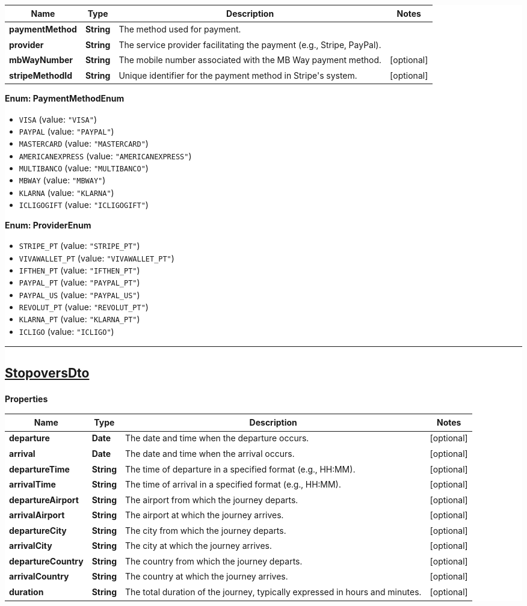 Name | Type | Description | Notes
------------ | ------------- | ------------- | -------------
**paymentMethod** | **String** | The method used for payment. |
**provider** | **String** | The service provider facilitating the payment (e.g., Stripe, PayPal). |
**mbWayNumber** | **String** | The mobile number associated with the MB Way payment method. | [optional] 
**stripeMethodId** | **String** | Unique identifier for the payment method in Stripe's system. | [optional] 


<a name="PaymentMethodEnum"></a>
**Enum: PaymentMethodEnum**

* `VISA` (value: `"VISA"`)
* `PAYPAL` (value: `"PAYPAL"`)
* `MASTERCARD` (value: `"MASTERCARD"`)
* `AMERICANEXPRESS` (value: `"AMERICANEXPRESS"`)
* `MULTIBANCO` (value: `"MULTIBANCO"`)
* `MBWAY` (value: `"MBWAY"`)
* `KLARNA` (value: `"KLARNA"`)
* `ICLIGOGIFT` (value: `"ICLIGOGIFT"`)


<a name="ProviderEnum"></a>
**Enum: ProviderEnum**

* `STRIPE_PT` (value: `"STRIPE_PT"`)
* `VIVAWALLET_PT` (value: `"VIVAWALLET_PT"`)
* `IFTHEN_PT` (value: `"IFTHEN_PT"`)
* `PAYPAL_PT` (value: `"PAYPAL_PT"`)
* `PAYPAL_US` (value: `"PAYPAL_US"`)
* `REVOLUT_PT` (value: `"REVOLUT_PT"`)
* `KLARNA_PT` (value: `"KLARNA_PT"`)
* `ICLIGO` (value: `"ICLIGO"`)

---

## [**StopoversDto**](StopoversDto.md)

**Properties**

Name | Type | Description | Notes
------------ | ------------- | ------------- | -------------
**departure** | **Date** | The date and time when the departure occurs. | [optional] 
**arrival** | **Date** | The date and time when the arrival occurs. | [optional] 
**departureTime** | **String** | The time of departure in a specified format (e.g., HH:MM). | [optional] 
**arrivalTime** | **String** | The time of arrival in a specified format (e.g., HH:MM). | [optional] 
**departureAirport** | **String** | The airport from which the journey departs. | [optional] 
**arrivalAirport** | **String** | The airport at which the journey arrives. | [optional] 
**departureCity** | **String** | The city from which the journey departs. | [optional] 
**arrivalCity** | **String** | The city at which the journey arrives. | [optional] 
**departureCountry** | **String** | The country from which the journey departs. | [optional] 
**arrivalCountry** | **String** | The country at which the journey arrives. | [optional] 
**duration** | **String** | The total duration of the journey, typically expressed in hours and minutes. | [optional] 
